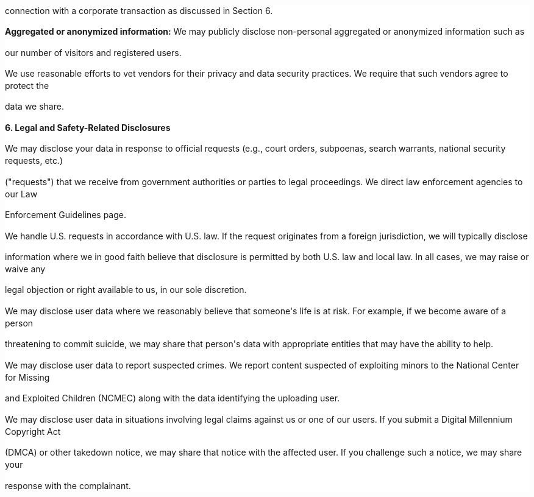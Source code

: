 connection with a corporate transaction as discussed in Section 6.


**Aggregated or anonymized information:** We may publicly disclose non-personal aggregated or anonymized information such as


our number of visitors and registered users.


We use reasonable efforts to vet vendors for their privacy and data security practices. We require that such vendors agree to protect the


data we share.


**6. Legal and Safety-Related Disclosures**


We may disclose your data in response to official requests (e.g., court orders, subpoenas, search warrants, national security requests, etc.)


("requests") that we receive from government authorities or parties to legal proceedings. We direct law enforcement agencies to our Law


Enforcement Guidelines page.


We handle U.S. requests in accordance with U.S. law. If the request originates from a foreign jurisdiction, we will typically disclose


information where we in good faith believe that disclosure is permitted by both U.S. law and local law. In all cases, we may raise or waive any


legal objection or right available to us, in our sole discretion.


We may disclose user data where we reasonably believe that someone's life is at risk. For example, if we become aware of a person


threatening to commit suicide, we may share that person's data with appropriate entities that may have the ability to help.


We may disclose user data to report suspected crimes. We report content suspected of exploiting minors to the National Center for Missing


and Exploited Children (NCMEC) along with the data identifying the uploading user.


We may disclose user data in situations involving legal claims against us or one of our users. If you submit a Digital Millennium Copyright Act


(DMCA) or other takedown notice, we may share that notice with the affected user. If you challenge such a notice, we may share your


response with the complainant.


